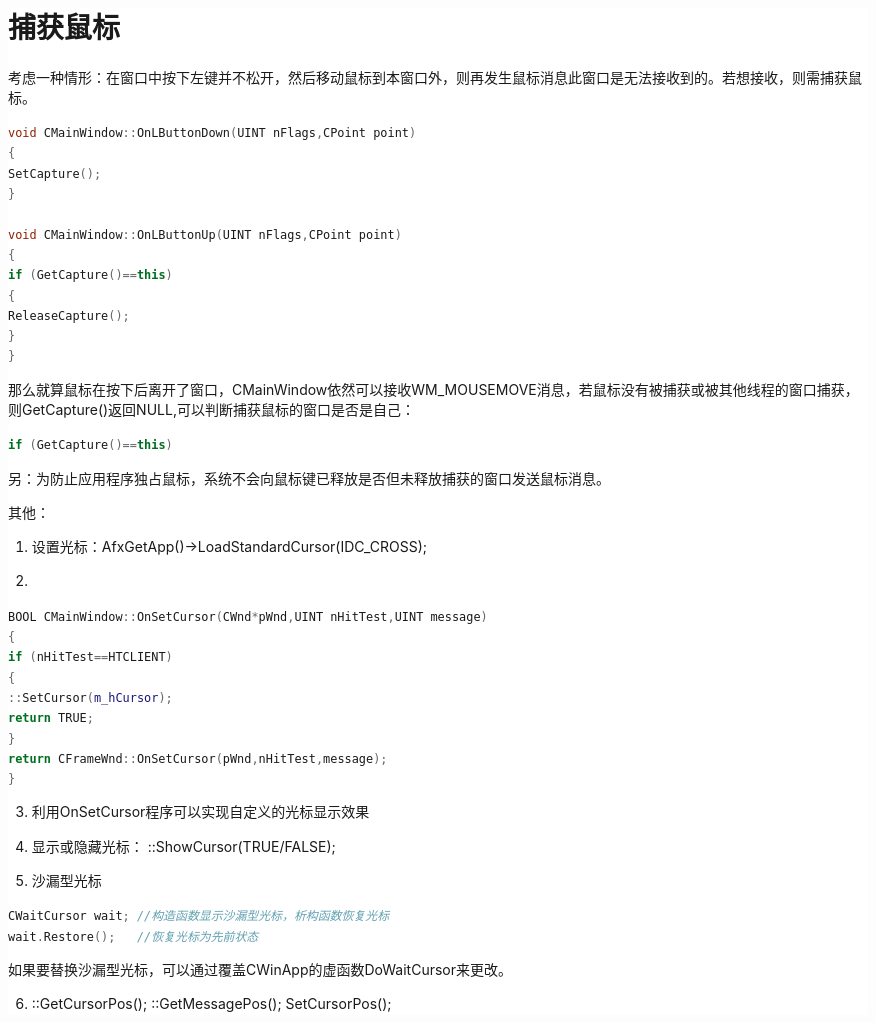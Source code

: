 ```cpp
```

# 捕获鼠标
考虑一种情形：在窗口中按下左键并不松开，然后移动鼠标到本窗口外，则再发生鼠标消息此窗口是无法接收到的。若想接收，则需捕获鼠标。
```cpp
void CMainWindow::OnLButtonDown(UINT nFlags,CPoint point)
{
SetCapture();
}

void CMainWindow::OnLButtonUp(UINT nFlags,CPoint point)
{
if (GetCapture()==this)
{
ReleaseCapture();
}
}
```

那么就算鼠标在按下后离开了窗口，CMainWindow依然可以接收WM_MOUSEMOVE消息，若鼠标没有被捕获或被其他线程的窗口捕获，则GetCapture()返回NULL,可以判断捕获鼠标的窗口是否是自己：
```cpp
if (GetCapture()==this)
```

另：为防止应用程序独占鼠标，系统不会向鼠标键已释放是否但未释放捕获的窗口发送鼠标消息。

其他：
1. 设置光标：AfxGetApp()->LoadStandardCursor(IDC_CROSS);

2. 
```cpp
BOOL CMainWindow::OnSetCursor(CWnd*pWnd,UINT nHitTest,UINT message)
{
if (nHitTest==HTCLIENT)
{
::SetCursor(m_hCursor);
return TRUE;
}
return CFrameWnd::OnSetCursor(pWnd,nHitTest,message);
}
```

3. 利用OnSetCursor程序可以实现自定义的光标显示效果

4. 显示或隐藏光标： ::ShowCursor(TRUE/FALSE);

5. 沙漏型光标
```cpp
CWaitCursor wait; //构造函数显示沙漏型光标，析构函数恢复光标
wait.Restore();   //恢复光标为先前状态
```
如果要替换沙漏型光标，可以通过覆盖CWinApp的虚函数DoWaitCursor来更改。

6. ::GetCursorPos(); ::GetMessagePos(); SetCursorPos();
